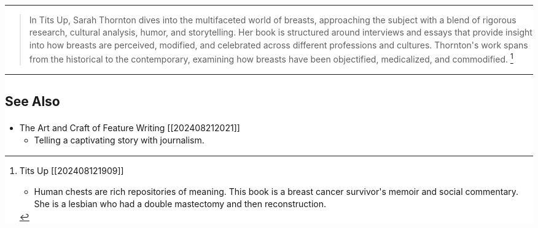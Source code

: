 

----------------------------------
> In Tits Up, Sarah Thornton dives into the multifaceted world of breasts, approaching the subject with a blend of rigorous research, cultural analysis, humor, and storytelling. Her book is structured around interviews and essays that provide insight into how breasts are perceived, modified, and celebrated across different professions and cultures. Thornton's work spans from the historical to the contemporary, examining how breasts have been objectified, medicalized, and commodified. [^1]

----------------------------------
## See Also
[^1]: Tits Up [[202408121909]]
    - Human chests are rich repositories of meaning. This book is a breast cancer survivor's memoir and social commentary. She is a lesbian who had a double mastectomy and then reconstruction.
[^2]: JAMM425 August 22, 2024 [[202408201906]]
     * Seminar notes.
- The Art and Craft of Feature Writing [[202408212021]]
     * Telling a captivating story with journalism.


